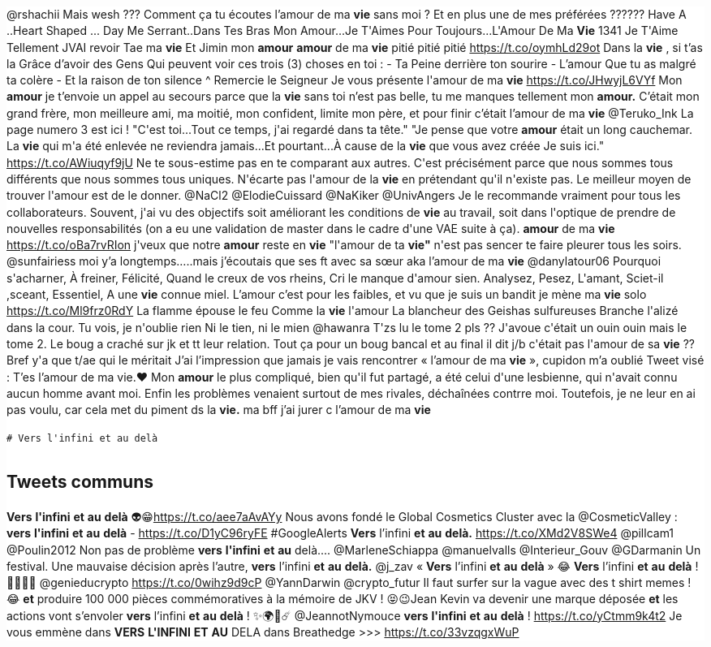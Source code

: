 @rshachii Mais wesh ??? Comment ça tu écoutes l’amour de ma **vie** sans moi ? Et en plus une de mes préférées ??????
Have A ..Heart Shaped ... Day Me Serrant..Dans Tes Bras Mon Amour...Je T'Aimes Pour Toujours...L'Amour De Ma **Vie** 1341 Je T'Aime Tellement
JVAI revoir Tae ma **vie** Et Jimin mon **amour**
**amour** de ma **vie** pitié pitié pitié https://t.co/oymhLd29ot
Dans la **vie** , si t’as la Grâce d’avoir des Gens Qui peuvent voir ces trois (3) choses en toi : - Ta Peine derrière ton sourire - L’amour Que tu as malgré ta colère - Et la raison de ton silence ^ Remercie le Seigneur
Je vous présente l'amour de ma **vie** https://t.co/JHwyjL6VYf
Mon **amour** je t’envoie un appel au secours parce que la **vie** sans toi n’est pas belle, tu me manques tellement mon **amour.**
C’était mon grand frère, mon meilleure ami, ma moitié, mon confident, limite mon père, et pour finir c’était l’amour de ma **vie**
@Teruko_Ink La page numero 3 est ici ! "C'est toi...Tout ce temps, j'ai regardé dans ta tête." "Je pense que votre **amour** était un long cauchemar. La **vie** qui m'a été enlevée ne reviendra jamais...Et pourtant...À cause de la **vie** que vous avez créée Je suis ici." https://t.co/AWiuqyf9jU
Ne te sous-estime pas en te comparant aux autres. C'est précisément parce que nous sommes tous différents que nous sommes tous uniques. N'écarte pas l'amour de la **vie** en prétendant qu'il n'existe pas. Le meilleur moyen de trouver l'amour est de le donner.
@NaCl2 @ElodieCuissard @NaKiker @UnivAngers Je le recommande vraiment pour tous les collaborateurs. Souvent, j'ai vu des objectifs soit améliorant les conditions de **vie** au travail, soit dans l'optique de prendre de nouvelles responsabilités (on a eu une validation de master dans le cadre d'une VAE suite à ça).
**amour** de ma **vie** https://t.co/oBa7rvRIon
j'veux que notre **amour** reste en **vie**
"l'amour de ta **vie"** n'est pas sencer te faire pleurer tous les soirs.
@sunfairiess moi y’a longtemps…..mais j’écoutais que ses ft avec sa sœur aka l’amour de ma **vie**
@danylatour06 Pourquoi s'acharner, À freiner, Félicité, Quand le creux de vos rheins, Cri le manque d'amour sien. Analysez, Pesez, L'amant, Sciet-il ,sceant, Essentiel, A une **vie** connue miel.
L’amour c’est pour les faibles, et vu que je suis un bandit je mène ma **vie** solo https://t.co/Ml9frz0RdY
La flamme épouse le feu Comme la **vie** l'amour La blancheur des Geishas sulfureuses Branche l'alizé dans la cour. Tu vois, je n'oublie rien Ni le tien, ni le mien
@hawanra T'zs lu le tome 2 pls ?? J'avoue c'était un ouin ouin mais le tome 2. Le boug a craché sur jk et tt leur relation. Tout ça pour un boug bancal et au final il dit j/b c'était pas l'amour de sa **vie** ?? Bref y'a que t/ae qui le méritait
J’ai l’impression que jamais je vais rencontrer « l’amour de ma **vie** », cupidon m’a oublié
Tweet visé : T’es l’amour de ma vie.❤️
Mon **amour** le plus compliqué, bien qu'il fut partagé, a été celui d'une lesbienne, qui n'avait connu aucun homme avant moi. Enfin les problèmes venaient surtout de mes rivales, déchaînées contrre moi. Toutefois, je ne leur en ai pas voulu, car cela met du piment ds la **vie.**
ma bff j’ai jurer c l’amour de ma **vie**

	# Vers l'infini et au delà

## Tweets communs
**Vers** **l'infini** **et** **au** **delà** 👽😁https://t.co/aee7aAvAYy
Nous avons fondé le Global Cosmetics Cluster avec la @CosmeticValley : **vers** **l'infini** **et** **au** **delà** - https://t.co/D1yC96ryFE #GoogleAlerts
**Vers** l’infini **et** **au** **delà.** https://t.co/XMd2V8SWe4
@pillcam1 @Poulin2012 Non pas de problème **vers** **l'infini** **et** **au** delà....
@MarleneSchiappa @manuelvalls @Interieur_Gouv @GDarmanin Un festival. Une mauvaise décision après l’autre, **vers** l’infini **et** **au** **delà.**
@j_zav « **Vers** l’infini **et** **au** **delà** » 😂
**Vers** l’infini **et** **au** **delà** ! 🚀🚀🚀😉 @genieducrypto https://t.co/0wihz9d9cP
@YannDarwin @crypto_futur Il faut surfer sur la vague avec des t shirt memes ! 😂 **et** produire 100 000 pièces commémoratives à la mémoire de JKV ! 😝😉Jean Kevin va devenir une marque déposée **et** les actions vont s’envoler **vers** l’infini **et** **au** **delà** ! ✨🌍🌙☄️
@JeannotNymouce **vers** **l'infini** **et** **au** **delà** ! https://t.co/yCtmm9k4t2
Je vous emmène dans **VERS** **L'INFINI** **ET** **AU** DELA dans Breathedge &gt;&gt;&gt; https://t.co/33vzqgxWuP